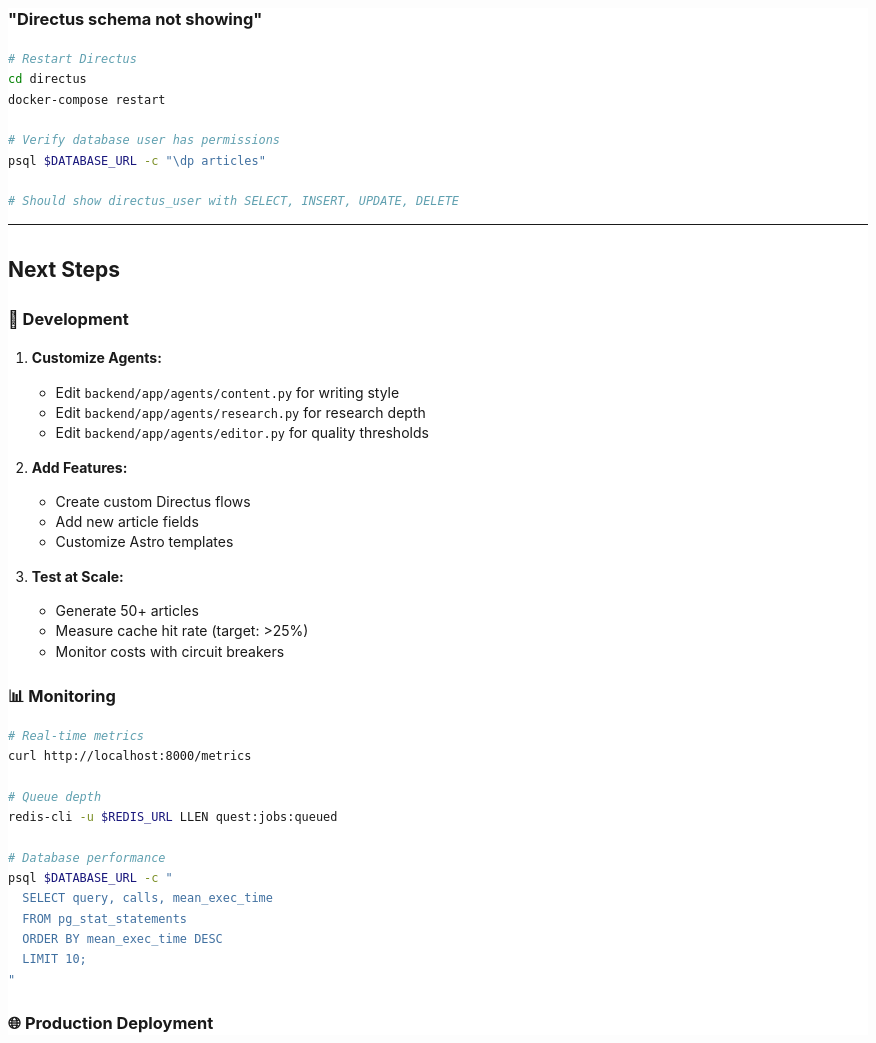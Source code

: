 ### "Directus schema not showing"

```bash
# Restart Directus
cd directus
docker-compose restart

# Verify database user has permissions
psql $DATABASE_URL -c "\dp articles"

# Should show directus_user with SELECT, INSERT, UPDATE, DELETE
```

---

## Next Steps

### 🚀 Development

1. **Customize Agents:**
   - Edit `backend/app/agents/content.py` for writing style
   - Edit `backend/app/agents/research.py` for research depth
   - Edit `backend/app/agents/editor.py` for quality thresholds

2. **Add Features:**
   - Create custom Directus flows
   - Add new article fields
   - Customize Astro templates

3. **Test at Scale:**
   - Generate 50+ articles
   - Measure cache hit rate (target: >25%)
   - Monitor costs with circuit breakers

### 📊 Monitoring

```bash
# Real-time metrics
curl http://localhost:8000/metrics

# Queue depth
redis-cli -u $REDIS_URL LLEN quest:jobs:queued

# Database performance
psql $DATABASE_URL -c "
  SELECT query, calls, mean_exec_time
  FROM pg_stat_statements
  ORDER BY mean_exec_time DESC
  LIMIT 10;
"
```

### 🌐 Production Deployment
